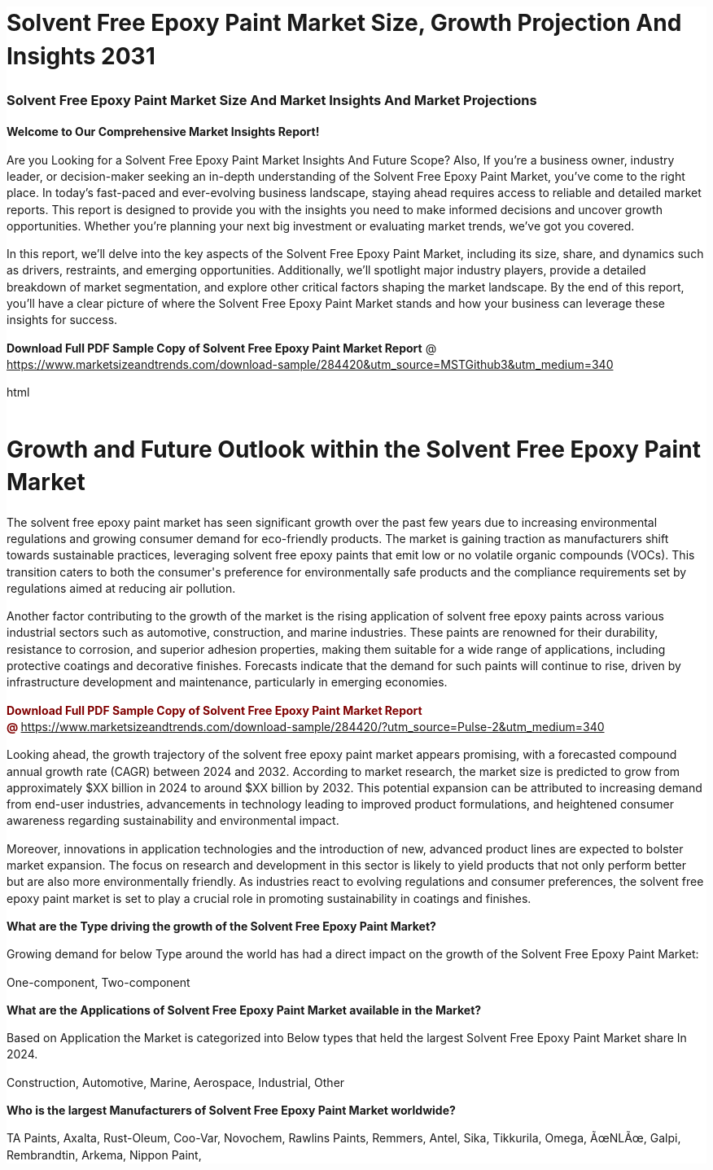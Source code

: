 <H1> Solvent Free Epoxy Paint Market Size, Growth Projection And Insights 2031</H1><div class="" data-test-id=""><h3><span class="">Solvent Free Epoxy Paint Market Size And Market Insights And Market Projections</span></h3></div><div class="" data-test-id=""><p><strong>Welcome to Our Comprehensive Market Insights Report!</strong></p><p>Are you Looking for a Solvent Free Epoxy Paint Market Insights And Future Scope? Also, If you&rsquo;re a business owner, industry leader, or decision-maker seeking an in-depth understanding of the Solvent Free Epoxy Paint Market, you&rsquo;ve come to the right place. In today&rsquo;s fast-paced and ever-evolving business landscape, staying ahead requires access to reliable and detailed market reports. This report is designed to provide you with the insights you need to make informed decisions and uncover growth opportunities. Whether you&rsquo;re planning your next big investment or evaluating market trends, we&rsquo;ve got you covered.</p><p>In this report, we&rsquo;ll delve into the key aspects of the Solvent Free Epoxy Paint Market, including its size, share, and dynamics such as drivers, restraints, and emerging opportunities. Additionally, we&rsquo;ll spotlight major industry players, provide a detailed breakdown of market segmentation, and explore other critical factors shaping the market landscape. By the end of this report, you&rsquo;ll have a clear picture of where the Solvent Free Epoxy Paint Market stands and how your business can leverage these insights for success.</p><p><strong>Download Full PDF Sample Copy of Solvent Free Epoxy Paint Market Report</strong> @ <a href="https://www.marketsizeandtrends.com/download-sample/284420&utm_source=MSTGithub3&utm_medium=340" target="_blank">https://www.marketsizeandtrends.com/download-sample/284420&utm_source=MSTGithub3&utm_medium=340</a></p></div><div class="" data-test-id=""><p><span class="">html<!DOCTYPE html><html lang="en"><head> <meta charset="UTF-8"> <meta name="viewport" content="width=device-width, initial-scale=1.0"> <title>Solvent Free Epoxy Paint Market Growth</title></head><body><h1>Growth and Future Outlook within the Solvent Free Epoxy Paint Market</h1><p>The solvent free epoxy paint market has seen significant growth over the past few years due to increasing environmental regulations and growing consumer demand for eco-friendly products. The market is gaining traction as manufacturers shift towards sustainable practices, leveraging solvent free epoxy paints that emit low or no volatile organic compounds (VOCs). This transition caters to both the consumer's preference for environmentally safe products and the compliance requirements set by regulations aimed at reducing air pollution.</p><p>Another factor contributing to the growth of the market is the rising application of solvent free epoxy paints across various industrial sectors such as automotive, construction, and marine industries. These paints are renowned for their durability, resistance to corrosion, and superior adhesion properties, making them suitable for a wide range of applications, including protective coatings and decorative finishes. Forecasts indicate that the demand for such paints will continue to rise, driven by infrastructure development and maintenance, particularly in emerging economies.</p><p><strong><span style="color: #800000;">Download Full PDF Sample Copy of Solvent Free Epoxy Paint Market Report @</span>&nbsp;</strong><a href="https://www.marketsizeandtrends.com/download-sample/284420/?utm_source=Pulse-2&amp;utm_medium=340">https://www.marketsizeandtrends.com/download-sample/284420/?utm_source=Pulse-2&amp;utm_medium=340</a></p><p>Looking ahead, the growth trajectory of the solvent free epoxy paint market appears promising, with a forecasted compound annual growth rate (CAGR) between 2024 and 2032. According to market research, the market size is predicted to grow from approximately $XX billion in 2024 to around $XX billion by 2032. This potential expansion can be attributed to increasing demand from end-user industries, advancements in technology leading to improved product formulations, and heightened consumer awareness regarding sustainability and environmental impact.</p><p>Moreover, innovations in application technologies and the introduction of new, advanced product lines are expected to bolster market expansion. The focus on research and development in this sector is likely to yield products that not only perform better but are also more environmentally friendly. As industries react to evolving regulations and consumer preferences, the solvent free epoxy paint market is set to play a crucial role in promoting sustainability in coatings and finishes.</p></body></html></span></p><p><strong><span class="">What are the&nbsp;Type driving the growth of the Solvent Free Epoxy Paint Market?</span></strong></p></div><div class="" data-test-id=""><p><span class="">Growing demand for below Type around the world has had a direct impact on the growth of the Solvent Free Epoxy Paint Market:</span></p></div><div class="" data-test-id=""><p>One-component, Two-component</p><p><span class=""><strong>What are the&nbsp;Applications&nbsp;of Solvent Free Epoxy Paint Market available in the Market?</strong></span></p></div><div class="" data-test-id=""><p><span class="">Based on Application the Market is categorized into Below types that held the largest Solvent Free Epoxy Paint Market share In 2024.</span></p></div><div class="" data-test-id=""><p><span class="">Construction, Automotive, Marine, Aerospace, Industrial, Other</span></p><p><span class=""><strong>Who is the largest Manufacturers of Solvent Free Epoxy Paint Market worldwide?</strong></span></p></div><div class="" data-test-id=""><p><span class="">TA Paints, Axalta, Rust-Oleum, Coo-Var, Novochem, Rawlins Paints, Remmers, Antel, Sika, Tikkurila, Omega, ÃœNLÃœ, Galpi, Rembrandtin, Arkema, Nippon Paint,